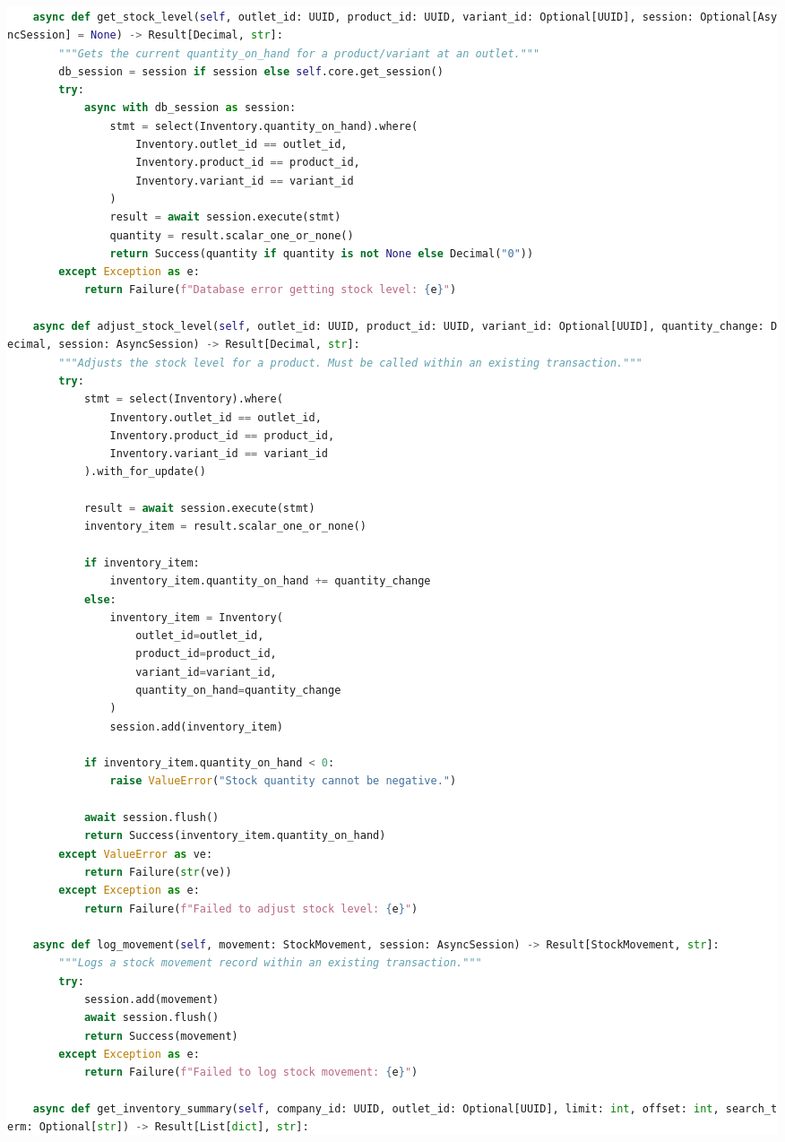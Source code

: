 ```python
    async def get_stock_level(self, outlet_id: UUID, product_id: UUID, variant_id: Optional[UUID], session: Optional[AsyncSession] = None) -> Result[Decimal, str]:
        """Gets the current quantity_on_hand for a product/variant at an outlet."""
        db_session = session if session else self.core.get_session()
        try:
            async with db_session as session:
                stmt = select(Inventory.quantity_on_hand).where(
                    Inventory.outlet_id == outlet_id,
                    Inventory.product_id == product_id,
                    Inventory.variant_id == variant_id
                )
                result = await session.execute(stmt)
                quantity = result.scalar_one_or_none()
                return Success(quantity if quantity is not None else Decimal("0"))
        except Exception as e:
            return Failure(f"Database error getting stock level: {e}")

    async def adjust_stock_level(self, outlet_id: UUID, product_id: UUID, variant_id: Optional[UUID], quantity_change: Decimal, session: AsyncSession) -> Result[Decimal, str]:
        """Adjusts the stock level for a product. Must be called within an existing transaction."""
        try:
            stmt = select(Inventory).where(
                Inventory.outlet_id == outlet_id,
                Inventory.product_id == product_id,
                Inventory.variant_id == variant_id
            ).with_for_update()
            
            result = await session.execute(stmt)
            inventory_item = result.scalar_one_or_none()

            if inventory_item:
                inventory_item.quantity_on_hand += quantity_change
            else:
                inventory_item = Inventory(
                    outlet_id=outlet_id,
                    product_id=product_id,
                    variant_id=variant_id,
                    quantity_on_hand=quantity_change
                )
                session.add(inventory_item)
            
            if inventory_item.quantity_on_hand < 0:
                raise ValueError("Stock quantity cannot be negative.")

            await session.flush()
            return Success(inventory_item.quantity_on_hand)
        except ValueError as ve:
            return Failure(str(ve))
        except Exception as e:
            return Failure(f"Failed to adjust stock level: {e}")

    async def log_movement(self, movement: StockMovement, session: AsyncSession) -> Result[StockMovement, str]:
        """Logs a stock movement record within an existing transaction."""
        try:
            session.add(movement)
            await session.flush()
            return Success(movement)
        except Exception as e:
            return Failure(f"Failed to log stock movement: {e}")

    async def get_inventory_summary(self, company_id: UUID, outlet_id: Optional[UUID], limit: int, offset: int, search_term: Optional[str]) -> Result[List[dict], str]:
```